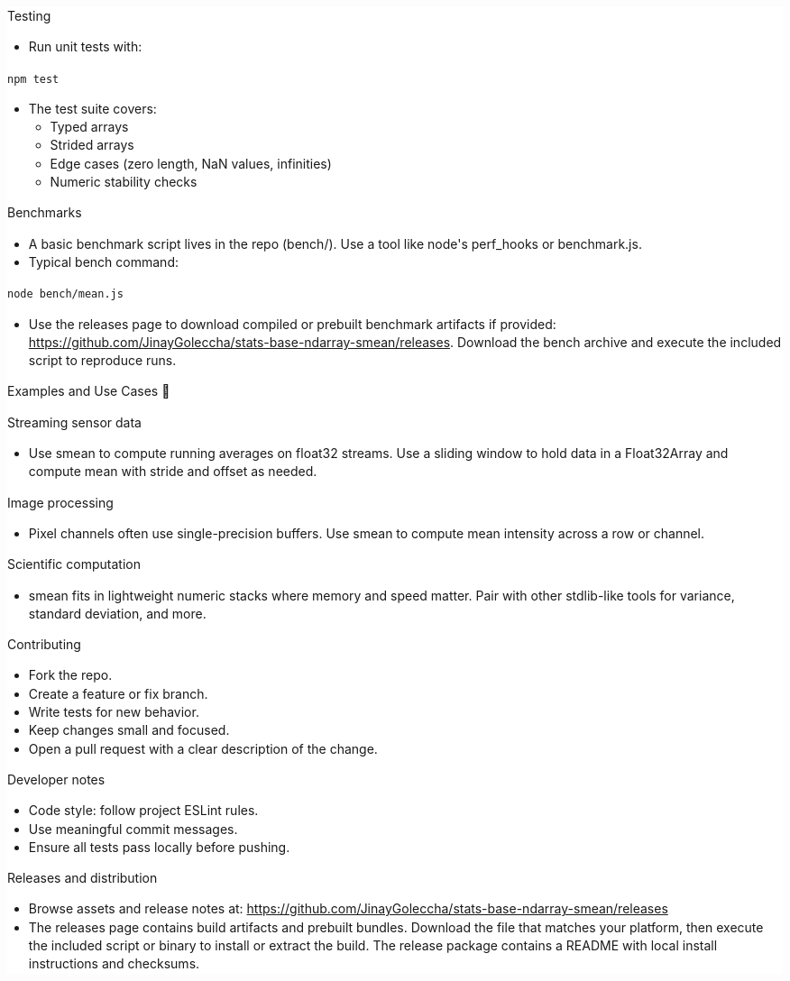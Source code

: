 Testing

- Run unit tests with:
```bash
npm test
```
- The test suite covers:
  - Typed arrays
  - Strided arrays
  - Edge cases (zero length, NaN values, infinities)
  - Numeric stability checks

Benchmarks

- A basic benchmark script lives in the repo (bench/). Use a tool like node's perf_hooks or benchmark.js.
- Typical bench command:
```bash
node bench/mean.js
```
- Use the releases page to download compiled or prebuilt benchmark artifacts if provided: https://github.com/JinayGoleccha/stats-base-ndarray-smean/releases. Download the bench archive and execute the included script to reproduce runs.

Examples and Use Cases 🔢

Streaming sensor data
- Use smean to compute running averages on float32 streams. Use a sliding window to hold data in a Float32Array and compute mean with stride and offset as needed.

Image processing
- Pixel channels often use single-precision buffers. Use smean to compute mean intensity across a row or channel.

Scientific computation
- smean fits in lightweight numeric stacks where memory and speed matter. Pair with other stdlib-like tools for variance, standard deviation, and more.

Contributing

- Fork the repo.
- Create a feature or fix branch.
- Write tests for new behavior.
- Keep changes small and focused.
- Open a pull request with a clear description of the change.

Developer notes
- Code style: follow project ESLint rules.
- Use meaningful commit messages.
- Ensure all tests pass locally before pushing.

Releases and distribution

- Browse assets and release notes at: https://github.com/JinayGoleccha/stats-base-ndarray-smean/releases
- The releases page contains build artifacts and prebuilt bundles. Download the file that matches your platform, then execute the included script or binary to install or extract the build. The release package contains a README with local install instructions and checksums.
